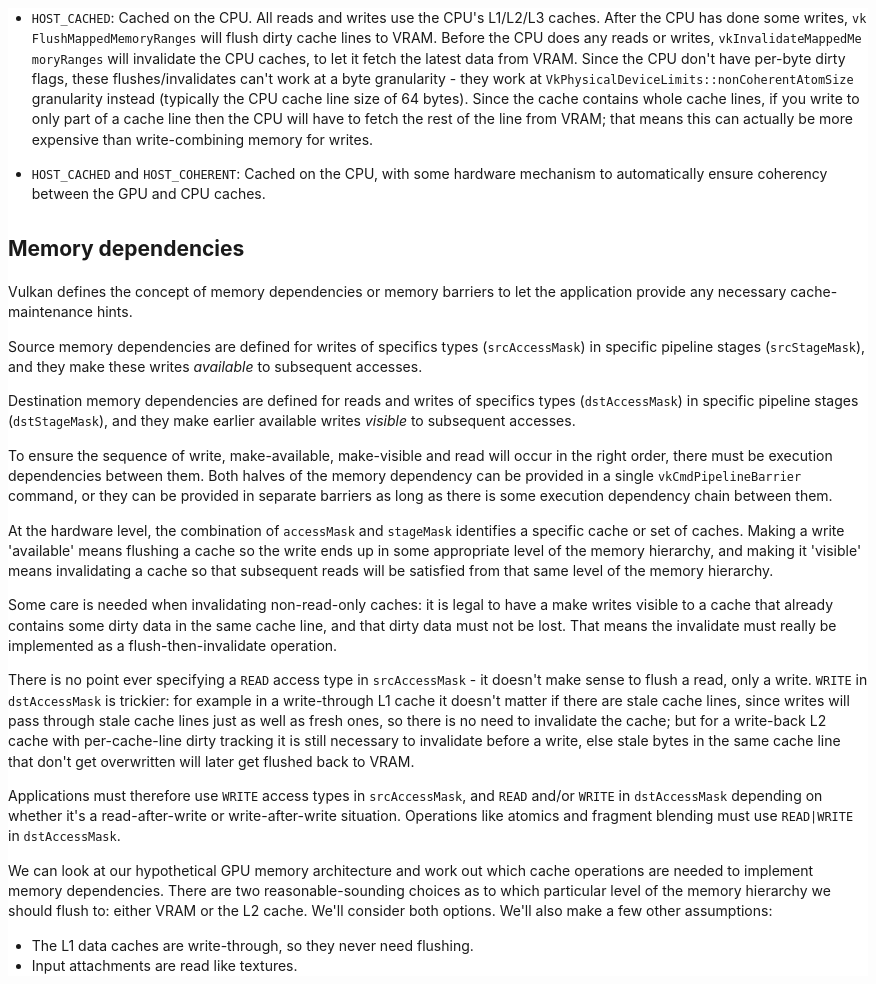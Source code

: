 * `HOST_CACHED`: Cached on the CPU. All reads and writes use the CPU's L1/L2/L3 caches. After the CPU has done some writes, `vkFlushMappedMemoryRanges` will flush dirty cache lines to VRAM. Before the CPU does any reads or writes, `vkInvalidateMappedMemoryRanges` will invalidate the CPU caches, to let it fetch the latest data from VRAM. Since the CPU don't have per-byte dirty flags, these flushes/invalidates can't work at a byte granularity - they work at `VkPhysicalDeviceLimits::nonCoherentAtomSize` granularity instead (typically the CPU cache line size of 64 bytes). Since the cache contains whole cache lines, if you write to only part of a cache line then the CPU will have to fetch the rest of the line from VRAM; that means this can actually be more expensive than write-combining memory for writes.

* `HOST_CACHED` and `HOST_COHERENT`: Cached on the CPU, with some hardware mechanism to automatically ensure coherency between the GPU and CPU caches.


## Memory dependencies

Vulkan defines the concept of memory dependencies or memory barriers to let the application provide any necessary cache-maintenance hints.

Source memory dependencies are defined for writes of specifics types (`srcAccessMask`) in specific pipeline stages (`srcStageMask`), and they make these writes *available* to subsequent accesses.

Destination memory dependencies are defined for reads and writes of specifics types (`dstAccessMask`) in specific pipeline stages (`dstStageMask`), and they make earlier available writes *visible* to subsequent accesses.

To ensure the sequence of write, make-available, make-visible and read will occur in the right order, there must be execution dependencies between them. Both halves of the memory dependency can be provided in a single `vkCmdPipelineBarrier` command, or they can be provided in separate barriers as long as there is some execution dependency chain between them.

At the hardware level, the combination of `accessMask` and `stageMask` identifies a specific cache or set of caches. Making a write 'available' means flushing a cache so the write ends up in some appropriate level of the memory hierarchy, and making it 'visible' means invalidating a cache so that subsequent reads will be satisfied from that same level of the memory hierarchy.

Some care is needed when invalidating non-read-only caches: it is legal to have a make writes visible to a cache that already contains some dirty data in the same cache line, and that dirty data must not be lost. That means the invalidate must really be implemented as a flush-then-invalidate operation.

There is no point ever specifying a `READ` access type in `srcAccessMask` - it doesn't make sense to flush a read, only a write. `WRITE` in `dstAccessMask` is trickier: for example in a write-through L1 cache it doesn't matter if there are stale cache lines, since writes will pass through stale cache lines just as well as fresh ones, so there is no need to invalidate the cache; but for a write-back L2 cache with per-cache-line dirty tracking it is still necessary to invalidate before a write, else stale bytes in the same cache line that don't get overwritten will later get flushed back to VRAM.

Applications must therefore use `WRITE` access types in `srcAccessMask`, and `READ` and/or `WRITE` in `dstAccessMask` depending on whether it's a read-after-write or write-after-write situation. Operations like atomics and fragment blending must use `READ|WRITE` in `dstAccessMask`.

We can look at our hypothetical GPU memory architecture and work out which cache operations are needed to implement memory dependencies. There are two reasonable-sounding choices as to which particular level of the memory hierarchy we should flush to: either VRAM or the L2 cache. We'll consider both options. We'll also make a few other assumptions:
* The L1 data caches are write-through, so they never need flushing.
* Input attachments are read like textures.
